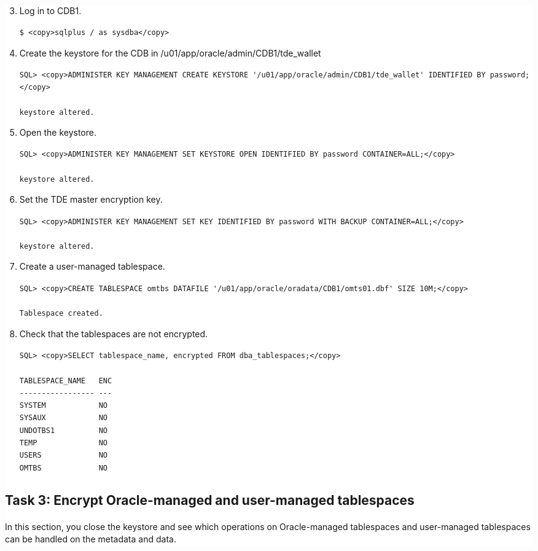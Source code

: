 3. Log in to CDB1.

    ```
    $ <copy>sqlplus / as sysdba</copy>
    ```

3. Create the keystore for the CDB in /u01/app/oracle/admin/CDB1/tde_wallet

    ```
    SQL> <copy>ADMINISTER KEY MANAGEMENT CREATE KEYSTORE '/u01/app/oracle/admin/CDB1/tde_wallet' IDENTIFIED BY password;</copy>

    keystore altered.
    ```

4. Open the keystore.

    ```
    SQL> <copy>ADMINISTER KEY MANAGEMENT SET KEYSTORE OPEN IDENTIFIED BY password CONTAINER=ALL;</copy>

    keystore altered.
    ```

5. Set the TDE master encryption key.

    ```
    SQL> <copy>ADMINISTER KEY MANAGEMENT SET KEY IDENTIFIED BY password WITH BACKUP CONTAINER=ALL;</copy>

    keystore altered.
    ```
 
6. Create a user-managed tablespace.

    ```
    SQL> <copy>CREATE TABLESPACE omtbs DATAFILE '/u01/app/oracle/oradata/CDB1/omts01.dbf' SIZE 10M;</copy>

    Tablespace created.
    ```

7. Check that the tablespaces are not encrypted.

    ```
    SQL> <copy>SELECT tablespace_name, encrypted FROM dba_tablespaces;</copy>

    TABLESPACE_NAME   ENC
    ----------------- ---
    SYSTEM            NO
    SYSAUX            NO
    UNDOTBS1          NO
    TEMP              NO
    USERS             NO
    OMTBS             NO
    ```

## Task 3: Encrypt Oracle-managed and user-managed tablespaces
In this section, you close the keystore and see which operations on Oracle-managed tablespaces and user-managed tablespaces can be handled on the metadata and data.
